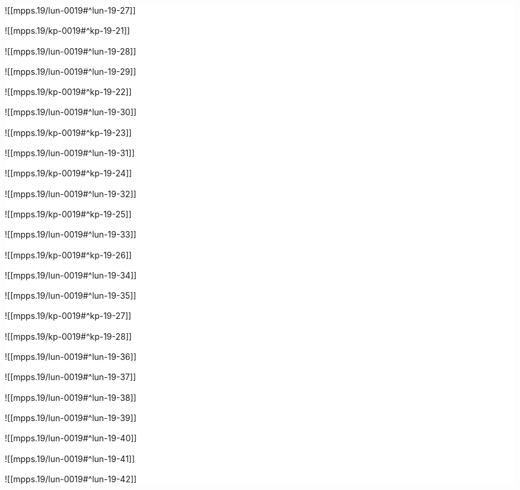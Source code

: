 ![[mpps.19/lun-0019#^lun-19-27]]

![[mpps.19/kp-0019#^kp-19-21]]

![[mpps.19/lun-0019#^lun-19-28]]

![[mpps.19/lun-0019#^lun-19-29]]

![[mpps.19/kp-0019#^kp-19-22]]

![[mpps.19/lun-0019#^lun-19-30]]

![[mpps.19/kp-0019#^kp-19-23]]

![[mpps.19/lun-0019#^lun-19-31]]

![[mpps.19/kp-0019#^kp-19-24]]

![[mpps.19/lun-0019#^lun-19-32]]

![[mpps.19/kp-0019#^kp-19-25]]

![[mpps.19/lun-0019#^lun-19-33]]

![[mpps.19/kp-0019#^kp-19-26]]

![[mpps.19/lun-0019#^lun-19-34]]

![[mpps.19/lun-0019#^lun-19-35]]

![[mpps.19/kp-0019#^kp-19-27]]

![[mpps.19/kp-0019#^kp-19-28]]

![[mpps.19/lun-0019#^lun-19-36]]

![[mpps.19/lun-0019#^lun-19-37]]

![[mpps.19/lun-0019#^lun-19-38]]

![[mpps.19/lun-0019#^lun-19-39]]

![[mpps.19/lun-0019#^lun-19-40]]

![[mpps.19/lun-0019#^lun-19-41]]

![[mpps.19/lun-0019#^lun-19-42]]

